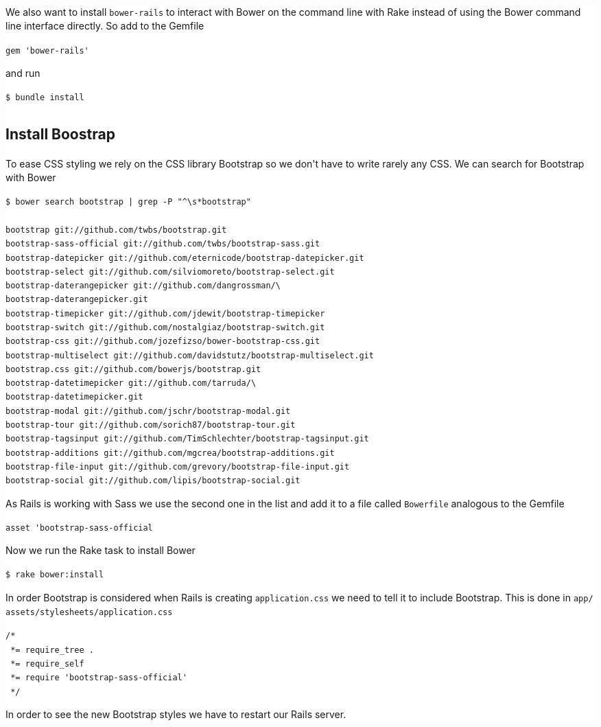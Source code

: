 We also want to install `bower-rails` to interact with Bower on the command line
with Rake instead of using the Bower command line interface directly. So add to 
the Gemfile

    gem 'bower-rails'

and run

    $ bundle install

## Install Boostrap
To ease CSS styling we rely on the CSS library Bootstrap so we don't have to
write rarely any CSS. We can search for Bootstrap with Bower

    $ bower search bootstrap | grep -P "^\s*bootstrap"

    bootstrap git://github.com/twbs/bootstrap.git
    bootstrap-sass-official git://github.com/twbs/bootstrap-sass.git
    bootstrap-datepicker git://github.com/eternicode/bootstrap-datepicker.git
    bootstrap-select git://github.com/silviomoreto/bootstrap-select.git
    bootstrap-daterangepicker git://github.com/dangrossman/\
    bootstrap-daterangepicker.git
    bootstrap-timepicker git://github.com/jdewit/bootstrap-timepicker
    bootstrap-switch git://github.com/nostalgiaz/bootstrap-switch.git
    bootstrap-css git://github.com/jozefizso/bower-bootstrap-css.git
    bootstrap-multiselect git://github.com/davidstutz/bootstrap-multiselect.git
    bootstrap.css git://github.com/bowerjs/bootstrap.git
    bootstrap-datetimepicker git://github.com/tarruda/\
    bootstrap-datetimepicker.git
    bootstrap-modal git://github.com/jschr/bootstrap-modal.git
    bootstrap-tour git://github.com/sorich87/bootstrap-tour.git
    bootstrap-tagsinput git://github.com/TimSchlechter/bootstrap-tagsinput.git
    bootstrap-additions git://github.com/mgcrea/bootstrap-additions.git
    bootstrap-file-input git://github.com/grevory/bootstrap-file-input.git
    bootstrap-social git://github.com/lipis/bootstrap-social.git

As Rails is working with Sass we use the second one in the list and add it to a
file called `Bowerfile` analogous to the Gemfile

    asset 'bootstrap-sass-official

Now we run the Rake task to install Bower

    $ rake bower:install

In order Bootstrap is considered when Rails is creating `application.css` we 
need to tell it to include Bootstrap. This is done in 
`app/assets/stylesheets/application.css`

    /*
     *= require_tree .
     *= require_self
     *= require 'bootstrap-sass-official'
     */

In order to see the new Bootstrap styles we have to restart our Rails server.
